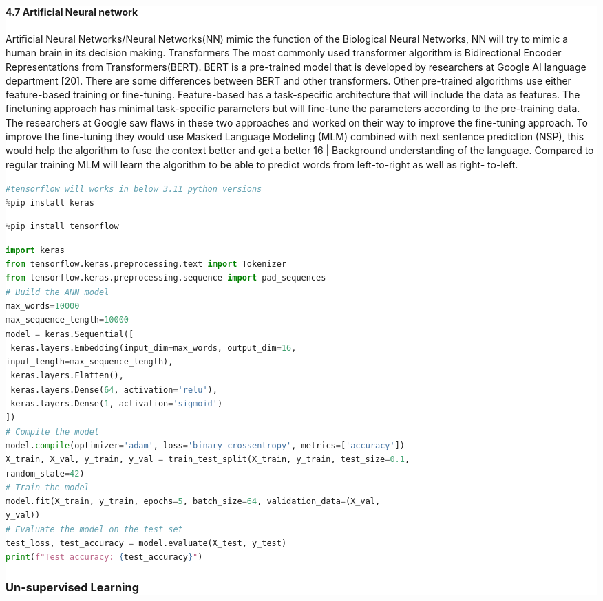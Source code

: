 #### 4.7 Artificial Neural network

Artificial Neural Networks/Neural Networks(NN) mimic the function of the Biological 
Neural Networks, NN will try to mimic a human brain in its decision making. 
Transformers The most commonly used transformer algorithm is Bidirectional Encoder 
Representations from Transformers(BERT). BERT is a pre-trained model that is 
developed by researchers at Google AI language department [20]. There are some 
differences between BERT and other transformers. Other pre-trained algorithms use 
either feature-based training or fine-tuning. Feature-based has a task-specific 
architecture that will include the data as features. The finetuning approach has minimal 
task-specific parameters but will fine-tune the parameters according to the pre-training 
data. The researchers at Google saw flaws in these two approaches and worked on their 
way to improve the fine-tuning approach. To improve the fine-tuning they would use 
Masked Language Modeling (MLM) combined with next sentence prediction (NSP), 
this would help the algorithm to fuse the context better and get a better 16 | Background 
understanding of the language. Compared to regular training MLM will learn the 
algorithm to be able to predict words from left-to-right as well as right- to-left. 

```python
#tensorflow will works in below 3.11 python versions
%pip install keras
```

```python
%pip install tensorflow
```

```python
import keras
from tensorflow.keras.preprocessing.text import Tokenizer
from tensorflow.keras.preprocessing.sequence import pad_sequences
# Build the ANN model
max_words=10000
max_sequence_length=10000
model = keras.Sequential([
 keras.layers.Embedding(input_dim=max_words, output_dim=16, 
input_length=max_sequence_length),
 keras.layers.Flatten(),
 keras.layers.Dense(64, activation='relu'),
 keras.layers.Dense(1, activation='sigmoid')
])
# Compile the model
model.compile(optimizer='adam', loss='binary_crossentropy', metrics=['accuracy'])
X_train, X_val, y_train, y_val = train_test_split(X_train, y_train, test_size=0.1, 
random_state=42)
# Train the model
model.fit(X_train, y_train, epochs=5, batch_size=64, validation_data=(X_val, 
y_val))
# Evaluate the model on the test set
test_loss, test_accuracy = model.evaluate(X_test, y_test)
print(f"Test accuracy: {test_accuracy}")
```

### Un-supervised Learning
